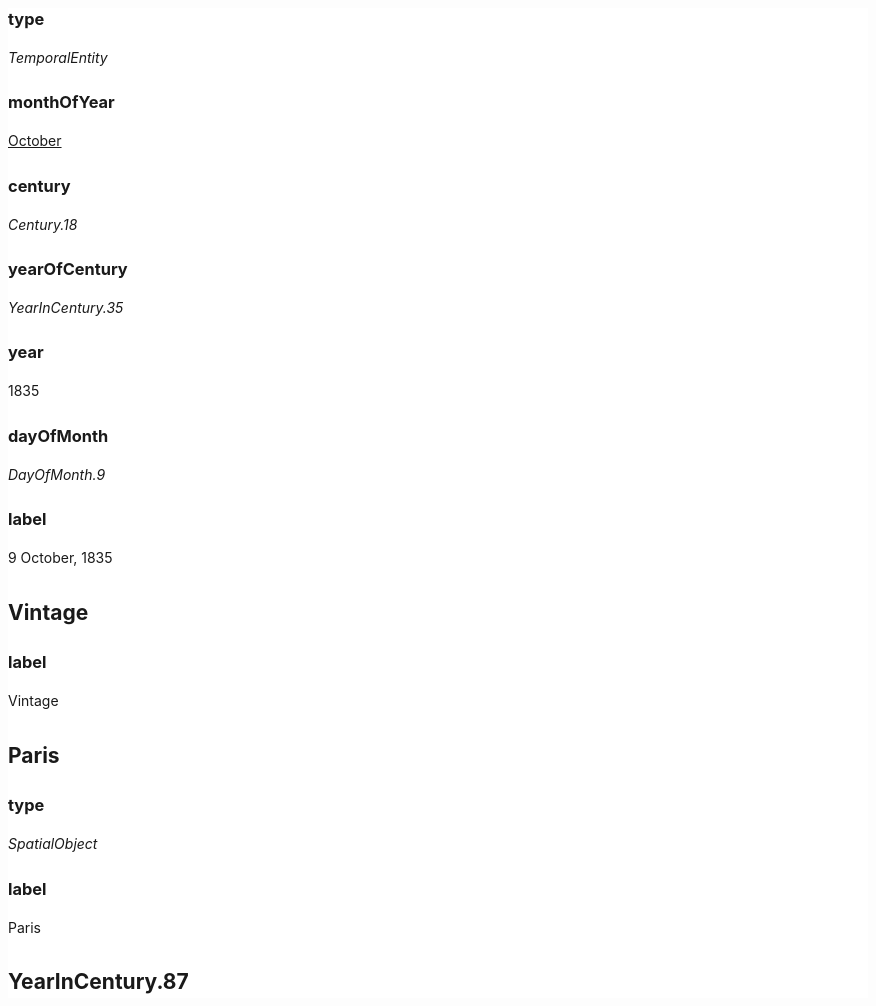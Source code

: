 ### type


*TemporalEntity*

### monthOfYear


[October](#October)

### century


*Century.18*

### yearOfCentury


*YearInCentury.35*

### year


1835

### dayOfMonth


*DayOfMonth.9*

### label


9 October, 1835

## Vintage

### label


Vintage

## Paris

### type


*SpatialObject*

### label


Paris

## YearInCentury.87
